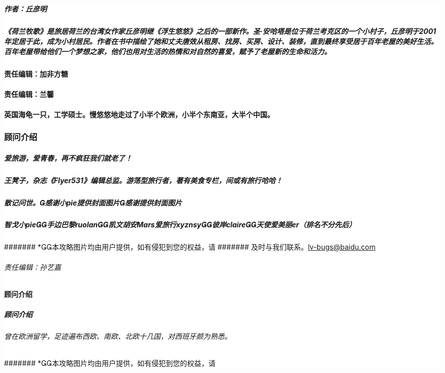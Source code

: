 ##### 作者：丘彦明
##### 《荷兰牧歌》是旅居荷兰的台湾女作家丘彦明继《浮生悠悠》之后的一部新作。圣·安哈塔是位于荷兰考克区的一个小村子，丘彦明于2001年定居于此，成为小村居民。作者在书中描绘了她和丈夫唐效从租房、找房、买房、设计、装修，直到最终享受居于百年老屋的美好生活。百年老屋带给他们一个梦想之家，他们也用对生活的热情和对自然的喜爱，赋予了老屋新的生命和活力。
#### 责任编辑：加非方糖
#### 责任编辑：兰馨
#### 英国海龟一只，工学硕士。慢悠悠地走过了小半个欧洲，小半个东南亚，大半个中国。
### 顾问介绍
##### 爱旅游，爱青春，再不疯狂我们就老了！
##### 王凳子，杂志《Flyer531》编辑总监。游荡型旅行者，著有美食专栏，间或有旅行哈哈！
##### 散记问世。*感谢小pie提供封面图片*感谢提供封面图片
##### 智戈小pie手边巴黎ruolan凯文胡安Mars爱旅行xyznsy彼岸claire天使爱美丽er（排名不分先后）
####### *本攻略图片均由用户提供，如有侵犯到您的权益，请
####### 及时与我们联系。lv-bugs@baidu.com
###### 责任编辑：孙艺嘉
#### 顾问介绍
##### 顾问介绍
###### 曾在欧洲留学，足迹遍布西欧、南欧、北欧十几国，对西班牙颇为熟悉。
####### *本攻略图片均由用户提供，如有侵犯到您的权益，请
